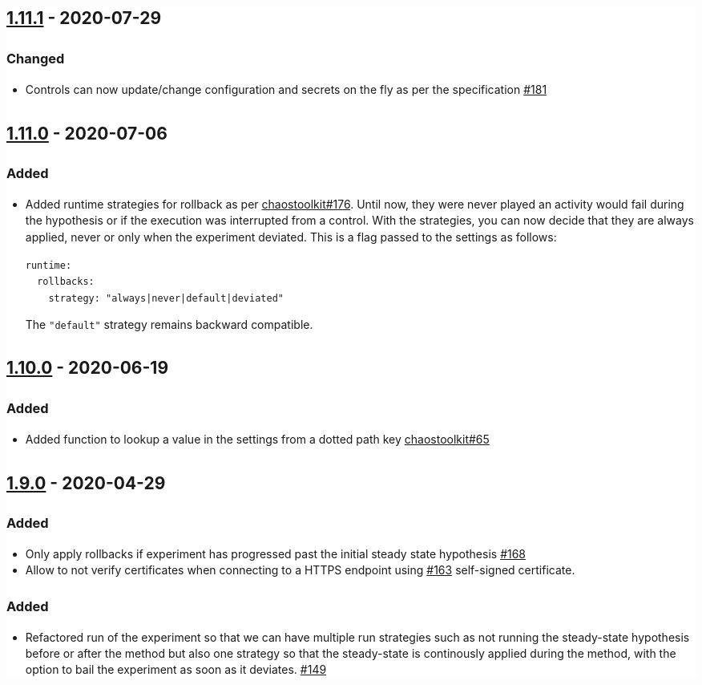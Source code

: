 [statuses]: https://docs.chaostoolkit.org/reference/api/journal/#required-properties

[chaostoolkit#175]: https://github.com/chaostoolkit/chaostoolkit/issues/175

## [1.11.1][] - 2020-07-29

[1.11.1]: https://github.com/chaostoolkit/chaostoolkit-lib/compare/1.11.0...1.11.1

### Changed

- Controls can now update/change configuration and secrets on the fly as per
  the specification [#181][181]

[181]: https://github.com/chaostoolkit/chaostoolkit-lib/issues/181

## [1.11.0][] - 2020-07-06

[1.11.0]: https://github.com/chaostoolkit/chaostoolkit-lib/compare/1.10.0...1.11.0

### Added

- Added runtime strategies for rollback as per [chaostoolkit#176][].
  Until now, they were never played
  an activity would fail during the hypothesis or if the execution
  was interrupted from a control. With the strategies, you can now decide
  that they are always applied, never or only when the experiment deviated.
  This is a flag passed to the settings as follows:
  
  ```
  runtime:
    rollbacks:
      strategy: "always|never|default|deviated"
  ```

  The `"default"` strategy remains backward compatible.

  [chaostoolkit#176]: https://github.com/chaostoolkit/chaostoolkit/issues/176

## [1.10.0][] - 2020-06-19

[1.10.0]: https://github.com/chaostoolkit/chaostoolkit-lib/compare/1.9.0...1.10.0

### Added

- Added function to lookup a value in the settings from a dotted path
  key [chaostoolkit#65][65]

[65]: https://github.com/chaostoolkit/chaostoolkit/issues/65

## [1.9.0][] - 2020-04-29

[1.9.0]: https://github.com/chaostoolkit/chaostoolkit-lib/compare/1.8.1...1.9.0

### Added

- Only apply rollbacks if experiment has progressed past the initial steady state hypothesis [#168](168)
- Allow to not verify certificates when connecting to a HTTPS endpoint using [#163](163)
  self-signed certificate.

[168]: https://github.com/chaostoolkit/chaostoolkit-lib/issues/168
[163]: https://github.com/chaostoolkit/chaostoolkit-lib/issues/163

### Added

- Refactored run of the experiment so that we can have multiple run strategies
  such as not running the steady-state hypothesis before or after the method
  but also one strategy so that the steady-state is continously applied
  during the method, with the option to bail the experiment as soon as it
  deviates. [#149][149]


[Unreleased]: https://github.com/chaostoolkit/chaostoolkit-lib/compare/1.17.0...HEAD
[1.17.0]: https://github.com/chaostoolkit/chaostoolkit-lib/compare/1.16.0...1.17.0
[197]: https://github.com/chaostoolkit/chaostoolkit-lib/issues/197
[201]: https://github.com/chaostoolkit/chaostoolkit-lib/issues/201
[1.16.0]: https://github.com/chaostoolkit/chaostoolkit-lib/compare/1.15.1...1.16.0
[180]: https://github.com/chaostoolkit/chaostoolkit-lib/issues/180
[195]: https://github.com/chaostoolkit/chaostoolkit-lib/issues/195
[1.15.1]: https://github.com/chaostoolkit/chaostoolkit-lib/compare/1.15.0...1.15.1
[192]: https://github.com/chaostoolkit/chaostoolkit-lib/issues/192
[1.15.0]: https://github.com/chaostoolkit/chaostoolkit-lib/compare/1.14.1...1.15.0
[1.14.1]: https://github.com/chaostoolkit/chaostoolkit-lib/compare/1.14.0...1.14.1
[1.14.0]: https://github.com/chaostoolkit/chaostoolkit-lib/compare/1.13.1...1.14.0
[185]: https://github.com/chaostoolkit/chaostoolkit-lib/issues/185
[chaostoolkit192]: https://github.com/chaostoolkit/chaostoolkit/issues/192
[1.13.1]: https://github.com/chaostoolkit/chaostoolkit-lib/compare/1.13.0...1.13.1
[1.13.0]: https://github.com/chaostoolkit/chaostoolkit-lib/compare/1.12.0...1.13.0
[191]: https://github.com/chaostoolkit/chaostoolkit/pull/191
[187]: https://github.com/chaostoolkit/chaostoolkit/issues/187
[178]: https://github.com/chaostoolkit/chaostoolkit-lib/issues/178
[1.12.0]: https://github.com/chaostoolkit/chaostoolkit-lib/compare/1.11.1...1.12.0
[149]: https://github.com/chaostoolkit/chaostoolkit/issues/149
[165]: https://github.com/chaostoolkit/chaostoolkit-lib/issues/165
[1.8.1]: https://github.com/chaostoolkit/chaostoolkit-lib/compare/1.8.0...1.8.1
[162]: https://github.com/chaostoolkit/chaostoolkit-lib/issues/162
[1.8.0]: https://github.com/chaostoolkit/chaostoolkit-lib/compare/1.7.1...1.8.0
[159]: https://github.com/chaostoolkit/chaostoolkit-lib/issues/159
[1.7.1]: https://github.com/chaostoolkit/chaostoolkit-lib/compare/1.7.0...1.7.1
[132]: https://github.com/chaostoolkit/chaostoolkit-lib/issues/132
[133]: https://github.com/chaostoolkit/chaostoolkit-lib/issues/133
[1.7.0]: https://github.com/chaostoolkit/chaostoolkit-lib/compare/1.6.0...1.7.0
[1.6.0]: https://github.com/chaostoolkit/chaostoolkit-lib/compare/1.5.0...1.6.0
[130]: https://github.com/chaostoolkit/chaostoolkit-lib/issues/130
[1.5.0]: https://github.com/chaostoolkit/chaostoolkit-lib/compare/1.4.0...1.5.0
[1.4.0]: https://github.com/chaostoolkit/chaostoolkit-lib/compare/1.3.1...1.4.0
[119]: https://github.com/chaostoolkit/chaostoolkit-lib/issues/119
[1.3.1]: https://github.com/chaostoolkit/chaostoolkit-lib/compare/1.3.0...1.3.1
[118]: https://github.com/chaostoolkit/chaostoolkit-lib/issues/118
[1.3.0]: https://github.com/chaostoolkit/chaostoolkit-lib/compare/1.2.0...1.3.0
[114]: https://github.com/chaostoolkit/chaostoolkit-lib/issues/114
[116]: https://github.com/chaostoolkit/chaostoolkit-lib/issues/116
[1.2.0]: https://github.com/chaostoolkit/chaostoolkit-lib/compare/1.1.2...1.2.0
[97]: https://github.com/chaostoolkit/chaostoolkit-lib/issues/97
[98]: https://github.com/chaostoolkit/chaostoolkit-lib/issues/98
[99]: https://github.com/chaostoolkit/chaostoolkit-lib/issues/99
[110]: https://github.com/chaostoolkit/chaostoolkit-lib/issues/110
[1.1.2]: https://github.com/chaostoolkit/chaostoolkit-lib/compare/1.1.1...1.1.2
[92]: https://github.com/chaostoolkit/chaostoolkit-lib/issues/92
[1.1.1]: https://github.com/chaostoolkit/chaostoolkit-lib/compare/1.1.0...1.1.1
[88]: https://github.com/chaostoolkit/chaostoolkit-lib/issues/88
[90]: https://github.com/chaostoolkit/chaostoolkit-lib/issues/90
[1.1.0]: https://github.com/chaostoolkit/chaostoolkit-lib/compare/1.0.0...1.1.0
[1.0.0]: https://github.com/chaostoolkit/chaostoolkit-lib/compare/1.0.0rc3...1.0.0
[1.0.0rc3]: https://github.com/chaostoolkit/chaostoolkit-lib/compare/1.0.0rc2...1.0.0rc3
[80]: https://github.com/chaostoolkit/chaostoolkit-lib/issues/80
[81]: https://github.com/chaostoolkit/chaostoolkit-lib/issues/81
[82]: https://github.com/chaostoolkit/chaostoolkit-lib/pull/82
[1.0.0rc2]: https://github.com/chaostoolkit/chaostoolkit-lib/compare/1.0.0rc1...1.0.0rc2
[63]: https://github.com/chaostoolkit/chaostoolkit-lib/issues/63
[64]: https://github.com/chaostoolkit/chaostoolkit-lib/issues/64
[65]: https://github.com/chaostoolkit/chaostoolkit-lib/issues/65
[66]: https://github.com/chaostoolkit/chaostoolkit-lib/issues/66
[67]: https://github.com/chaostoolkit/chaostoolkit-lib/issues/67
[68]: https://github.com/chaostoolkit/chaostoolkit-lib/issues/68
[69]: https://github.com/chaostoolkit/chaostoolkit-lib/issues/69
[74]: https://github.com/chaostoolkit/chaostoolkit-lib/pull/74
[77]: https://github.com/chaostoolkit/chaostoolkit-lib/issues/77
[78]: https://github.com/chaostoolkit/chaostoolkit-lib/issues/78
[kvversion]: https://www.vaultproject.io/api/secret/kv/index.html
[approle]: https://www.vaultproject.io/api/auth/approle/index.html
[serviceaccount]: https://www.vaultproject.io/api/auth/kubernetes/index.html
[1.0.0rc1]: https://github.com/chaostoolkit/chaostoolkit-lib/compare/0.22.2...1.0.0rc1
[0.22.2]: https://github.com/chaostoolkit/chaostoolkit-lib/compare/0.22.1...0.22.2
[90]: https://github.com/chaostoolkit/chaostoolkit/issues/90
[0.22.1]: https://github.com/chaostoolkit/chaostoolkit-lib/compare/0.22.0...0.22.1
[0.22.0]: https://github.com/chaostoolkit/chaostoolkit-lib/compare/0.21.0...0.22.0
[64]: https://github.com/chaostoolkit/chaostoolkit/issues/64
[59]: https://github.com/chaostoolkit/chaostoolkit-lib/issues/59
[84]: https://github.com/chaostoolkit/chaostoolkit/issues/84
[0.21.0]: https://github.com/chaostoolkit/chaostoolkit-lib/compare/0.20.1...0.21.0
[codecov]: https://codecov.io/gh/chaostoolkit/chaostoolkit-lib
[#56]: https://github.com/chaostoolkit/chaostoolkit/issues/56
[chardet]: https://chardet.readthedocs.io/en/latest/
[cchardet]: https://github.com/PyYoshi/cChardet
[0.20.1]: https://github.com/chaostoolkit/chaostoolkit-lib/compare/0.20.0...0.20.1
[0.20.0]: https://github.com/chaostoolkit/chaostoolkit-lib/compare/0.19.0...0.20.0
[17]: https://github.com/chaostoolkit/chaostoolkit-lib/issues/17
[53]: https://github.com/chaostoolkit/chaostoolkit/issues/53
[60]: https://github.com/chaostoolkit/chaostoolkit/issues/60
[0.17.0]: https://github.com/chaostoolkit/chaostoolkit-lib/compare/0.17.0...0.19.0
[46]: https://github.com/chaostoolkit/chaostoolkit-lib/issues/46
[0.17.0]: https://github.com/chaostoolkit/chaostoolkit-lib/compare/0.16.0...0.17.0
[54]: https://github.com/chaostoolkit/chaostoolkit/issues/54
[0.16.0]: https://github.com/chaostoolkit/chaostoolkit-lib/compare/0.15.1...0.16.0
[21]: https://github.com/chaostoolkit/chaostoolkit/issues/21
[re]: https://docs.python.org/3/library/re.html#module-re
[jp]: https://github.com/h2non/jsonpath-ng
[0.15.1]: https://github.com/chaostoolkit/chaostoolkit-lib/compare/0.15.0...0.15.1
[40]: https://github.com/chaostoolkit/chaostoolkit-lib/issues/40
[0.15.0]: https://github.com/chaostoolkit/chaostoolkit-lib/compare/0.14.0...0.15.0
[33]: https://github.com/chaostoolkit/chaostoolkit-lib/issues/33
[34]: https://github.com/chaostoolkit/chaostoolkit-lib/pull/34
[ordereddict]: https://stackoverflow.com/a/39980744/1363905
[35]: https://github.com/chaostoolkit/chaostoolkit-lib/issues/35
[0.14.0]: https://github.com/chaostoolkit/chaostoolkit-lib/compare/0.13.1...0.14.0
[19]: https://github.com/chaostoolkit/chaostoolkit-lib/issues/19
[28]: https://github.com/chaostoolkit/chaostoolkit-lib/issues/28
[0.13.1]: https://github.com/chaostoolkit/chaostoolkit-lib/compare/0.13.0...0.13.1
[0.13.0]: https://github.com/chaostoolkit/chaostoolkit-lib/compare/0.12.2...0.13.0
[25]: https://github.com/chaostoolkit/chaostoolkit-lib/issues/25
[0.12.2]: https://github.com/chaostoolkit/chaostoolkit-lib/compare/0.12.1...0.12.2
[23]: https://github.com/chaostoolkit/chaostoolkit-lib/issues/23
[0.12.1]: https://github.com/chaostoolkit/chaostoolkit-lib/compare/0.12.0...0.12.1
[0.12.0]: https://github.com/chaostoolkit/chaostoolkit-lib/compare/0.11.0...0.12.0
[0.11.0]: https://github.com/chaostoolkit/chaostoolkit-lib/compare/0.10.0...0.11.0
[18]: https://github.com/chaostoolkit/chaostoolkit/issues/18
[0.10.0]: https://github.com/chaostoolkit/chaostoolkit-lib/compare/0.9.4...0.10.0
[8]: https://github.com/chaostoolkit/chaostoolkit-lib/issues/8
[16]: https://github.com/chaostoolkit/chaostoolkit-lib/issues/16
[0.9.4]: https://github.com/chaostoolkit/chaostoolkit-lib/compare/0.9.3...0.9.4
[0.9.3]: https://github.com/chaostoolkit/chaostoolkit-lib/compare/0.9.2...0.9.3
[0.9.2]: https://github.com/chaostoolkit/chaostoolkit-lib/compare/0.9.1...0.9.2
[0.9.1]: https://github.com/chaostoolkit/chaostoolkit-lib/compare/0.9.0...0.9.1
[10]: https://github.com/chaostoolkit/chaostoolkit-lib/issues/10
[0.9.0]: https://github.com/chaostoolkit/chaostoolkit-lib/compare/0.8.2...0.9.0
[19]: https://github.com/chaostoolkit/chaostoolkit/issues/19
[20]: https://github.com/chaostoolkit/chaostoolkit/issues/20
[0.8.2]: https://github.com/chaostoolkit/chaostoolkit-lib/compare/0.8.1...0.8.2
[0.8.1]: https://github.com/chaostoolkit/chaostoolkit-lib/compare/0.8.0...0.8.1
[0.8.0]: https://github.com/chaostoolkit/chaostoolkit-lib/compare/0.7.0...0.8.0
[0.7.0]: https://github.com/chaostoolkit/chaostoolkit-lib/compare/0.6.0...0.7.0
[0.6.0]: https://github.com/chaostoolkit/chaostoolkit-lib/compare/0.5.1...0.6.0
[0.5.1]: https://github.com/chaostoolkit/chaostoolkit-lib/compare/0.5.0...0.5.1
[0.5.0]: https://github.com/chaostoolkit/chaostoolkit-lib/compare/0.4.0...0.5.0
[0.4.0]: https://github.com/chaostoolkit/chaostoolkit-lib/compare/0.3.0...0.4.0
[0.3.0]: https://github.com/chaostoolkit/chaostoolkit-lib/compare/0.2.0...0.3.0
[0.2.0]: https://github.com/chaostoolkit/chaostoolkit-lib/compare/0.1.1...0.2.0
[0.1.1]: https://github.com/chaostoolkit/chaostoolkit-lib/compare/0.1.0...0.1.1
[0.1.0]: https://github.com/chaostoolkit/chaostoolkit-lib/tree/0.1.0